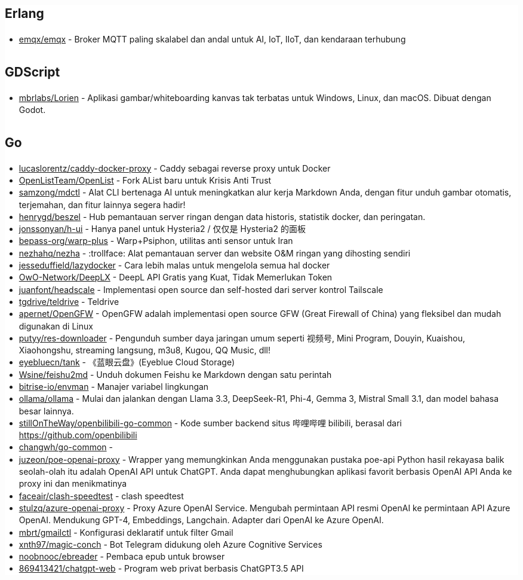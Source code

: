 ## Erlang 

- [emqx/emqx](https://github.com/emqx/emqx) - Broker MQTT paling skalabel dan andal untuk AI, IoT, IIoT, dan kendaraan terhubung

## GDScript 

- [mbrlabs/Lorien](https://github.com/mbrlabs/Lorien) - Aplikasi gambar/whiteboarding kanvas tak terbatas untuk Windows, Linux, dan macOS. Dibuat dengan Godot.

## Go 

- [lucaslorentz/caddy-docker-proxy](https://github.com/lucaslorentz/caddy-docker-proxy) - Caddy sebagai reverse proxy untuk Docker
- [OpenListTeam/OpenList](https://github.com/OpenListTeam/OpenList) - Fork AList baru untuk Krisis Anti Trust
- [samzong/mdctl](https://github.com/samzong/mdctl) - Alat CLI bertenaga AI untuk meningkatkan alur kerja Markdown Anda, dengan fitur unduh gambar otomatis, terjemahan, dan fitur lainnya segera hadir!
- [henrygd/beszel](https://github.com/henrygd/beszel) - Hub pemantauan server ringan dengan data historis, statistik docker, dan peringatan.
- [jonssonyan/h-ui](https://github.com/jonssonyan/h-ui) - Hanya panel untuk Hysteria2 / 仅仅是 Hysteria2 的面板
- [bepass-org/warp-plus](https://github.com/bepass-org/warp-plus) - Warp+Psiphon, utilitas anti sensor untuk Iran
- [nezhahq/nezha](https://github.com/nezhahq/nezha) - :trollface: Alat pemantauan server dan website O&M ringan yang dihosting sendiri
- [jesseduffield/lazydocker](https://github.com/jesseduffield/lazydocker) - Cara lebih malas untuk mengelola semua hal docker
- [OwO-Network/DeepLX](https://github.com/OwO-Network/DeepLX) - DeepL API Gratis yang Kuat, Tidak Memerlukan Token
- [juanfont/headscale](https://github.com/juanfont/headscale) - Implementasi open source dan self-hosted dari server kontrol Tailscale
- [tgdrive/teldrive](https://github.com/tgdrive/teldrive) - Teldrive
- [apernet/OpenGFW](https://github.com/apernet/OpenGFW) - OpenGFW adalah implementasi open source GFW (Great Firewall of China) yang fleksibel dan mudah digunakan di Linux
- [putyy/res-downloader](https://github.com/putyy/res-downloader) - Pengunduh sumber daya jaringan umum seperti 视频号, Mini Program, Douyin, Kuaishou, Xiaohongshu, streaming langsung, m3u8, Kugou, QQ Music, dll!
- [eyebluecn/tank](https://github.com/eyebluecn/tank) - 《蓝眼云盘》(Eyeblue Cloud Storage)
- [Wsine/feishu2md](https://github.com/Wsine/feishu2md) - Unduh dokumen Feishu ke Markdown dengan satu perintah
- [bitrise-io/envman](https://github.com/bitrise-io/envman) - Manajer variabel lingkungan
- [ollama/ollama](https://github.com/ollama/ollama) - Mulai dan jalankan dengan Llama 3.3, DeepSeek-R1, Phi-4, Gemma 3, Mistral Small 3.1, dan model bahasa besar lainnya.
- [stillOnTheWay/openbilibili-go-common](https://github.com/stillOnTheWay/openbilibili-go-common) - Kode sumber backend situs 哔哩哔哩 bilibili, berasal dari https://github.com/openbilibili
- [changwh/go-common](https://github.com/changwh/go-common) - 
- [juzeon/poe-openai-proxy](https://github.com/juzeon/poe-openai-proxy) - Wrapper yang memungkinkan Anda menggunakan pustaka poe-api Python hasil rekayasa balik seolah-olah itu adalah OpenAI API untuk ChatGPT. Anda dapat menghubungkan aplikasi favorit berbasis OpenAI API Anda ke proxy ini dan menikmatinya
- [faceair/clash-speedtest](https://github.com/faceair/clash-speedtest) - clash speedtest
- [stulzq/azure-openai-proxy](https://github.com/stulzq/azure-openai-proxy) - Proxy Azure OpenAI Service. Mengubah permintaan API resmi OpenAI ke permintaan API Azure OpenAI. Mendukung GPT-4, Embeddings, Langchain. Adapter dari OpenAI ke Azure OpenAI.
- [mbrt/gmailctl](https://github.com/mbrt/gmailctl) - Konfigurasi deklaratif untuk filter Gmail
- [xnth97/magic-conch](https://github.com/xnth97/magic-conch) - Bot Telegram didukung oleh Azure Cognitive Services
- [noobnooc/ebreader](https://github.com/noobnooc/ebreader) - Pembaca epub untuk browser
- [869413421/chatgpt-web](https://github.com/869413421/chatgpt-web) - Program web privat berbasis ChatGPT3.5 API